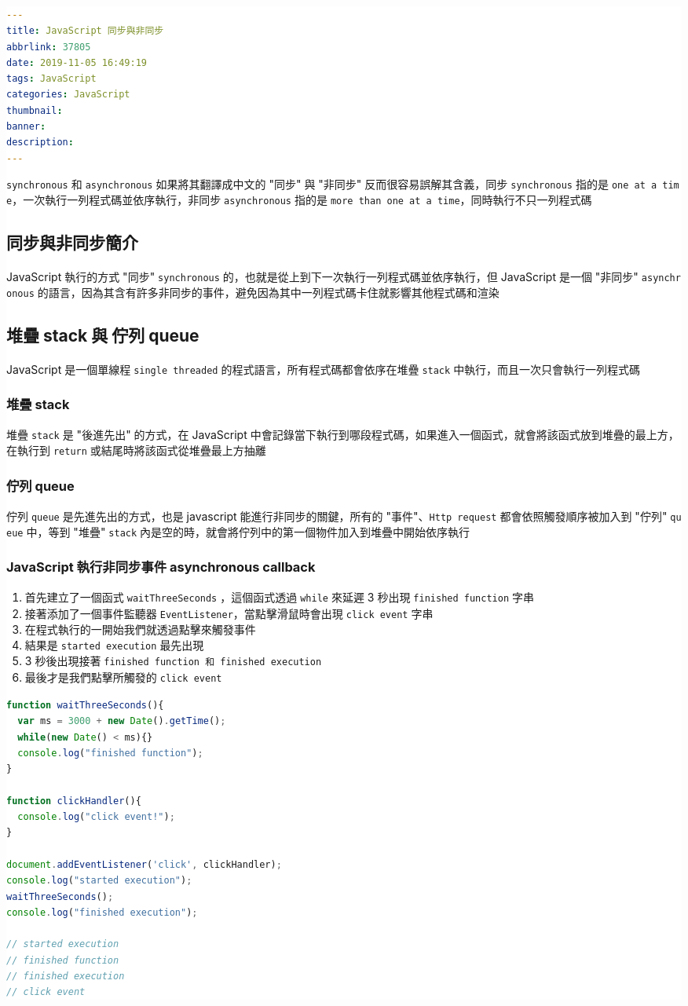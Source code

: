 ```yaml
---
title: JavaScript 同步與非同步
abbrlink: 37805
date: 2019-11-05 16:49:19
tags: JavaScript
categories: JavaScript
thumbnail:
banner:
description:
---
```


`synchronous` 和 `asynchronous` 如果將其翻譯成中文的 "同步" 與 "非同步" 反而很容易誤解其含義，同步 `synchronous` 指的是 `one at a time`，一次執行一列程式碼並依序執行，非同步 `asynchronous` 指的是 `more than one at a time`，同時執行不只一列程式碼



## 同步與非同步簡介

JavaScript 執行的方式 "同步" `synchronous` 的，也就是從上到下一次執行一列程式碼並依序執行，但 JavaScript 是一個 "非同步" `asynchronous` 的語言，因為其含有許多非同步的事件，避免因為其中一列程式碼卡住就影響其他程式碼和渲染

## 堆疊 stack 與 佇列 queue

JavaScript 是一個單線程 `single threaded` 的程式語言，所有程式碼都會依序在堆疊 `stack` 中執行，而且一次只會執行一列程式碼

### 堆疊 stack

堆疊 `stack` 是 "後進先出" 的方式，在 JavaScript 中會記錄當下執行到哪段程式碼，如果進入一個函式，就會將該函式放到堆疊的最上方，在執行到 `return` 或結尾時將該函式從堆疊最上方抽離

### 佇列 queue

佇列 `queue` 是先進先出的方式，也是 javascript 能進行非同步的關鍵，所有的 "事件"、`Http request` 都會依照觸發順序被加入到 "佇列" `queue` 中，等到 "堆疊" `stack` 內是空的時，就會將佇列中的第一個物件加入到堆疊中開始依序執行

### JavaScript 執行非同步事件 asynchronous callback

1. 首先建立了一個函式 `waitThreeSeconds` ，這個函式透過 `while` 來延遲 3 秒出現 `finished function` 字串
2. 接著添加了一個事件監聽器 `EventListener`，當點擊滑鼠時會出現 `click event` 字串
3. 在程式執行的一開始我們就透過點擊來觸發事件
4. 結果是 `started execution` 最先出現
5. 3 秒後出現接著 `finished function 和 finished execution`
6. 最後才是我們點擊所觸發的 `click event`

``` js
function waitThreeSeconds(){
  var ms = 3000 + new Date().getTime();
  while(new Date() < ms){}
  console.log("finished function");
}

function clickHandler(){
  console.log("click event!");
}

document.addEventListener('click', clickHandler);
console.log("started execution");
waitThreeSeconds();
console.log("finished execution");

// started execution
// finished function 
// finished execution
// click event
```
